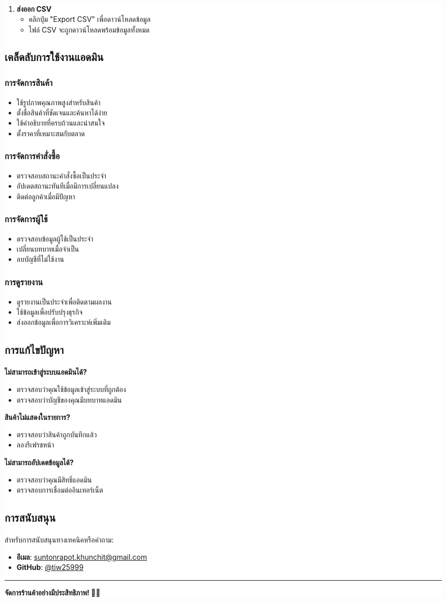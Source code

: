 1. **ส่งออก CSV**
   - คลิกปุ่ม "Export CSV" เพื่อดาวน์โหลดข้อมูล
   - ไฟล์ CSV จะถูกดาวน์โหลดพร้อมข้อมูลทั้งหมด

## เคล็ดลับการใช้งานแอดมิน

### การจัดการสินค้า
- ใช้รูปภาพคุณภาพสูงสำหรับสินค้า
- ตั้งชื่อสินค้าที่ชัดเจนและค้นหาได้ง่าย
- ใช้คำอธิบายที่ครบถ้วนและน่าสนใจ
- ตั้งราคาที่เหมาะสมกับตลาด

### การจัดการคำสั่งซื้อ
- ตรวจสอบสถานะคำสั่งซื้อเป็นประจำ
- อัปเดตสถานะทันทีเมื่อมีการเปลี่ยนแปลง
- ติดต่อลูกค้าเมื่อมีปัญหา

### การจัดการผู้ใช้
- ตรวจสอบข้อมูลผู้ใช้เป็นประจำ
- เปลี่ยนบทบาทเมื่อจำเป็น
- ลบบัญชีที่ไม่ใช้งาน

### การดูรายงาน
- ดูรายงานเป็นประจำเพื่อติดตามผลงาน
- ใช้ข้อมูลเพื่อปรับปรุงธุรกิจ
- ส่งออกข้อมูลเพื่อการวิเคราะห์เพิ่มเติม

## การแก้ไขปัญหา

**ไม่สามารถเข้าสู่ระบบแอดมินได้?**
- ตรวจสอบว่าคุณใช้ข้อมูลเข้าสู่ระบบที่ถูกต้อง
- ตรวจสอบว่าบัญชีของคุณมีบทบาทแอดมิน

**สินค้าไม่แสดงในรายการ?**
- ตรวจสอบว่าสินค้าถูกบันทึกแล้ว
- ลองรีเฟรชหน้า

**ไม่สามารถอัปเดตข้อมูลได้?**
- ตรวจสอบว่าคุณมีสิทธิ์แอดมิน
- ตรวจสอบการเชื่อมต่ออินเทอร์เน็ต

## การสนับสนุน

สำหรับการสนับสนุนทางเทคนิคหรือคำถาม:
- **อีเมล**: suntonrapot.khunchit@gmail.com
- **GitHub**: [@tiw25999](https://github.com/tiw25999)

---

**จัดการร้านค้าอย่างมีประสิทธิภาพ! 🔧✨**
